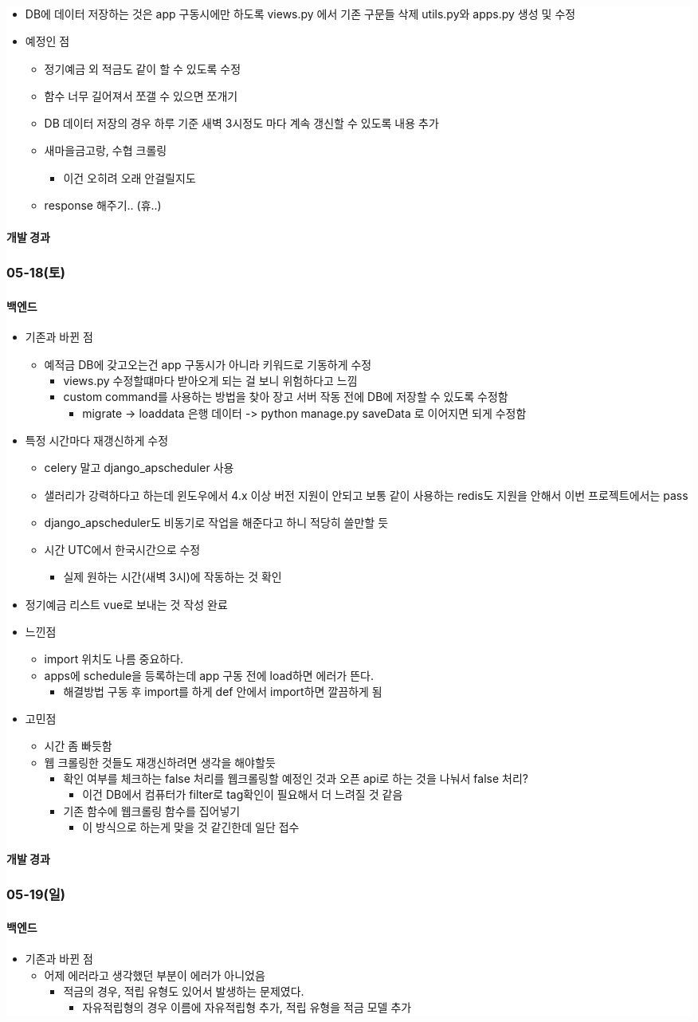  - DB에 데이터 저장하는 것은 app 구동시에만 하도록 views.py 에서 기존 구문들 삭제 utils.py와 apps.py 생성 및 수정
  
- 예정인 점
  - 정기예금 외 적금도 같이 할 수 있도록 수정
  - 함수 너무 길어져서 쪼갤 수 있으면 쪼개기
  - DB 데이터 저장의 경우 하루 기준 새벽 3시정도 마다 계속 갱신할 수 있도록 내용 추가

  - 새마을금고랑, 수협 크롤링
    - 이건 오히려 오래 안걸릴지도

  - response 해주기.. (휴..)


#### 개발 경과

### 05-18(토)

#### 백엔드 ####

- 기존과 바뀐 점
  - 예적금 DB에 갖고오는건 app 구동시가 아니라 키워드로 기동하게 수정
    - views.py 수정할떄마다 받아오게 되는 걸 보니 위험하다고 느낌
    - custom command를 사용하는 방법을 찾아 장고 서버 작동 전에 DB에 저장할 수 있도록 수정함
      - migrate -> loaddata 은행 데이터 -> python manage.py saveData 로 이어지면 되게 수정함 
- 특정 시간마다 재갱신하게 수정
  - celery 말고 django_apscheduler 사용
  - 샐러리가 강력하다고 하는데 윈도우에서 4.x 이상 버전 지원이 안되고 보통 같이 사용하는 redis도 지원을 안해서 이번 프로젝트에서는 pass
  - django_apscheduler도 비동기로 작업을 해준다고 하니 적당히 쓸만할 듯

  - 시간 UTC에서 한국시간으로 수정
    - 실제 원하는 시간(새벽 3시)에 작동하는 것 확인

- 정기예금 리스트 vue로 보내는 것 작성 완료

- 느낀점
  - import 위치도 나름 중요하다.
  - apps에 schedule을 등록하는데 app 구동 전에 load하면 에러가 뜬다.
    - 해결방법 구동 후 import를 하게 def 안에서 import하면 깔끔하게 됨

- 고민점
  - 시간 좀 빠듯함
  - 웹 크롤링한 것들도 재갱신하려면 생각을 해야할듯
    - 확인 여부를 체크하는 false 처리를 웹크롤링할 예정인 것과 오픈 api로 하는 것을 나눠서 false 처리?
      - 이건 DB에서 컴퓨터가 filter로 tag확인이 필요해서 더 느려질 것 같음
    - 기존 함수에 웹크롤링 함수를 집어넣기 
      - 이 방식으로 하는게 맞을 것 같긴한데 일단 접수

#### 개발 경과

### 05-19(일)
#### 백엔드 ####

- 기존과 바뀐 점
  - 어제 에러라고 생각했던 부분이 에러가 아니었음
    - 적금의 경우, 적립 유형도 있어서 발생하는 문제였다.
      - 자유적립형의 경우 이름에 자유적립형 추가, 적립 유형을 적금 모델 추가
  